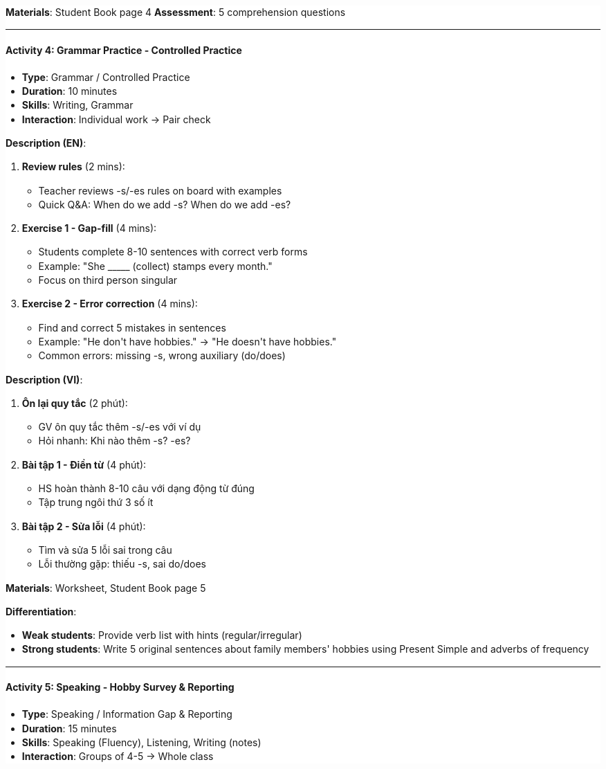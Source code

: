 **Materials**: Student Book page 4
**Assessment**: 5 comprehension questions

---

#### Activity 4: Grammar Practice - Controlled Practice

- **Type**: Grammar / Controlled Practice
- **Duration**: 10 minutes
- **Skills**: Writing, Grammar
- **Interaction**: Individual work → Pair check

**Description (EN)**:

1. **Review rules** (2 mins):
   - Teacher reviews -s/-es rules on board with examples
   - Quick Q&A: When do we add -s? When do we add -es?

2. **Exercise 1 - Gap-fill** (4 mins):
   - Students complete 8-10 sentences with correct verb forms
   - Example: "She _____ (collect) stamps every month."
   - Focus on third person singular

3. **Exercise 2 - Error correction** (4 mins):
   - Find and correct 5 mistakes in sentences
   - Example: "He don't have hobbies." → "He doesn't have hobbies."
   - Common errors: missing -s, wrong auxiliary (do/does)

**Description (VI)**:

1. **Ôn lại quy tắc** (2 phút):
   - GV ôn quy tắc thêm -s/-es với ví dụ
   - Hỏi nhanh: Khi nào thêm -s? -es?

2. **Bài tập 1 - Điền từ** (4 phút):
   - HS hoàn thành 8-10 câu với dạng động từ đúng
   - Tập trung ngôi thứ 3 số ít

3. **Bài tập 2 - Sửa lỗi** (4 phút):
   - Tìm và sửa 5 lỗi sai trong câu
   - Lỗi thường gặp: thiếu -s, sai do/does

**Materials**: Worksheet, Student Book page 5

**Differentiation**:
- **Weak students**: Provide verb list with hints (regular/irregular)
- **Strong students**: Write 5 original sentences about family members' hobbies using Present Simple and adverbs of frequency

---

#### Activity 5: Speaking - Hobby Survey & Reporting

- **Type**: Speaking / Information Gap & Reporting
- **Duration**: 15 minutes
- **Skills**: Speaking (Fluency), Listening, Writing (notes)
- **Interaction**: Groups of 4-5 → Whole class
